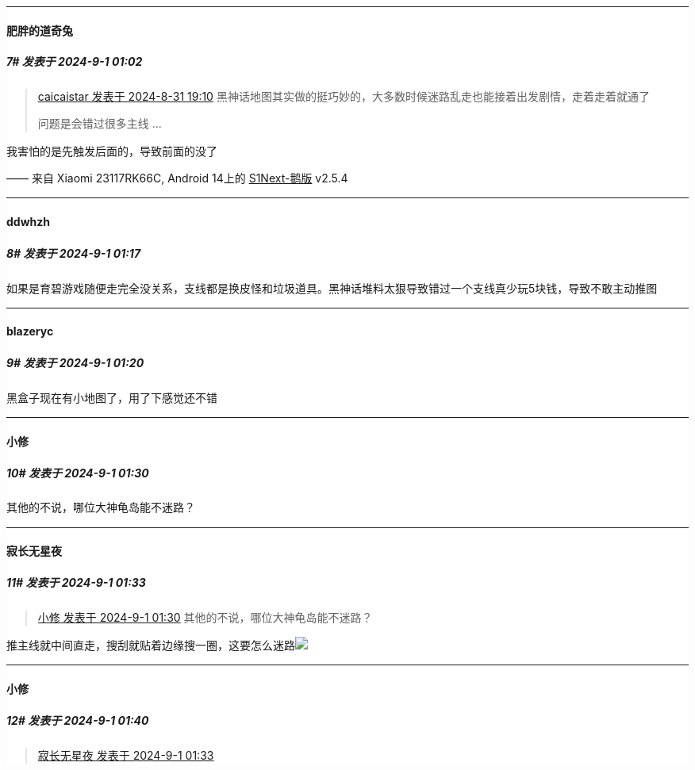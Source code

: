 *****

####  肥胖的道奇兔  
##### 7#       发表于 2024-9-1 01:02

<blockquote><a href="httphttps://bbs.saraba1st.com/2b/forum.php?mod=redirect&amp;goto=findpost&amp;pid=66074645&amp;ptid=2197466" target="_blank">caicaistar 发表于 2024-8-31 19:10</a>
黑神话地图其实做的挺巧妙的，大多数时候迷路乱走也能接着出发剧情，走着走着就通了

问题是会错过很多主线 ...</blockquote>
我害怕的是先触发后面的，导致前面的没了

—— 来自 Xiaomi 23117RK66C, Android 14上的 [S1Next-鹅版](https://github.com/ykrank/S1-Next/releases) v2.5.4

*****

####  ddwhzh  
##### 8#       发表于 2024-9-1 01:17

如果是育碧游戏随便走完全没关系，支线都是换皮怪和垃圾道具。黑神话堆料太狠导致错过一个支线真少玩5块钱，导致不敢主动推图

*****

####  blazeryc  
##### 9#       发表于 2024-9-1 01:20

黑盒子现在有小地图了，用了下感觉还不错

*****

####  小修  
##### 10#       发表于 2024-9-1 01:30

其他的不说，哪位大神龟岛能不迷路？

*****

####  寂长无星夜  
##### 11#       发表于 2024-9-1 01:33

<blockquote><a href="httphttps://bbs.saraba1st.com/2b/forum.php?mod=redirect&amp;goto=findpost&amp;pid=66077989&amp;ptid=2197466" target="_blank">小修 发表于 2024-9-1 01:30</a>
其他的不说，哪位大神龟岛能不迷路？</blockquote>
推主线就中间直走，搜刮就贴着边缘搜一圈，这要怎么迷路<img src="https://static.saraba1st.com/image/smiley/face2017/068.png" referrerpolicy="no-referrer">

*****

####  小修  
##### 12#       发表于 2024-9-1 01:40

<blockquote><a href="httphttps://bbs.saraba1st.com/2b/forum.php?mod=redirect&amp;goto=findpost&amp;pid=66078009&amp;ptid=2197466" target="_blank">寂长无星夜 发表于 2024-9-1 01:33</a>
